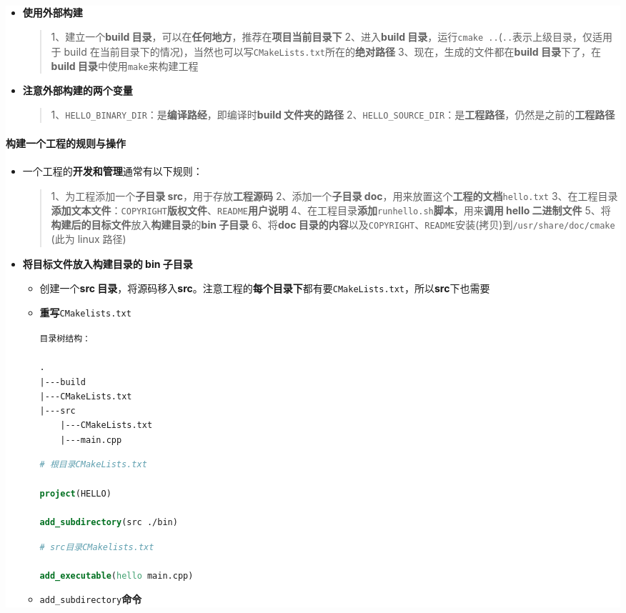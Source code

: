 - **使用外部构建**

  > 1、建立一个**build 目录**，可以在**任何地方**，推荐在**项目当前目录下**
  > 2、进入**build 目录**，运行`cmake ..`(`..`表示上级目录，仅适用于 build 在当前目录下的情况)，当然也可以写`CMakeLists.txt`所在的**绝对路径**
  > 3、现在，生成的文件都在**build 目录**下了，在**build 目录**中使用`make`来构建工程

- **注意外部构建的两个变量**

  > 1、`HELLO_BINARY_DIR`：是**编译路经**，即编译时**build 文件夹的路径**
  > 2、`HELLO_SOURCE_DIR`：是**工程路径**，仍然是之前的**工程路径**



#### **构建一个工程的规则与操作**



- 一个工程的**开发和管理**通常有以下规则：

  > 1、为工程添加一个**子目录 src**，用于存放**工程源码**
  > 2、添加一个**子目录 doc**，用来放置这个**工程的文档**`hello.txt`
  > 3、在工程目录**添加文本文件**：`COPYRIGHT`**版权文件**、`README`**用户说明**
  > 4、在工程目录**添加**`runhello.sh`**脚本**，用来**调用 hello 二进制文件**
  > 5、将**构建后的目标文件**放入**构建目录**的**bin 子目录**
  > 6、将**doc 目录的内容**以及`COPYRIGHT`、`README`安装(拷贝)到`/usr/share/doc/cmake`(此为 linux 路径)

- **将目标文件放入构建目录的 bin 子目录**

  - 创建一个**src 目录**，将源码移入**src**。注意工程的**每个目录下**都有要`CMakeLists.txt`，所以**src**下也需要

  - **重写**`CMakelists.txt`

    ```none
    目录树结构：
    
    .
    |---build
    |---CMakeLists.txt
    |---src
        |---CMakeLists.txt
        |---main.cpp
    ```

    

    ```cmake
    # 根目录CMakeLists.txt
    
    project(HELLO)
    
    add_subdirectory(src ./bin)
    ```

    

    ```cmake
    # src目录CMakelists.txt
    
    add_executable(hello main.cpp)
    ```

    

  - `add_subdirectory`**命令**
